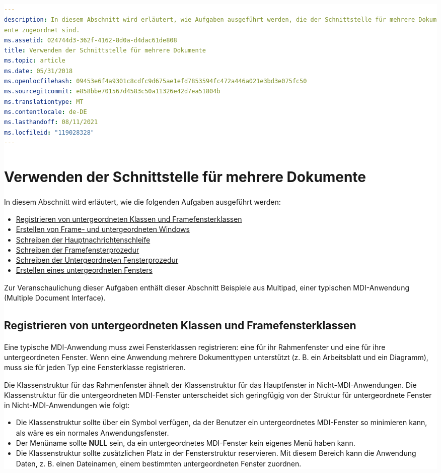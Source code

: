 ```yaml
---
description: In diesem Abschnitt wird erläutert, wie Aufgaben ausgeführt werden, die der Schnittstelle für mehrere Dokumente zugeordnet sind.
ms.assetid: 024744d3-362f-4162-8d0a-d4dac61de808
title: Verwenden der Schnittstelle für mehrere Dokumente
ms.topic: article
ms.date: 05/31/2018
ms.openlocfilehash: 09453e6f4a9301c8cdfc9d675ae1efd7853594fc472a446a021e3bd3e075fc50
ms.sourcegitcommit: e858bbe701567d4583c50a11326e42d7ea51804b
ms.translationtype: MT
ms.contentlocale: de-DE
ms.lasthandoff: 08/11/2021
ms.locfileid: "119028328"
---
```

# <a name="using-the-multiple-document-interface"></a>Verwenden der Schnittstelle für mehrere Dokumente

In diesem Abschnitt wird erläutert, wie die folgenden Aufgaben ausgeführt werden:

-   [Registrieren von untergeordneten Klassen und Framefensterklassen](#registering-child-and-frame-window-classes)
-   [Erstellen von Frame- und untergeordneten Windows](#creating-frame-and-child-windows)
-   [Schreiben der Hauptnachrichtenschleife](#writing-the-main-message-loop)
-   [Schreiben der Framefensterprozedur](#writing-the-frame-window-procedure)
-   [Schreiben der Untergeordneten Fensterprozedur](#writing-the-child-window-procedure)
-   [Erstellen eines untergeordneten Fensters](#creating-a-child-window)

Zur Veranschaulichung dieser Aufgaben enthält dieser Abschnitt Beispiele aus Multipad, einer typischen MDI-Anwendung (Multiple Document Interface).

## <a name="registering-child-and-frame-window-classes"></a>Registrieren von untergeordneten Klassen und Framefensterklassen

Eine typische MDI-Anwendung muss zwei Fensterklassen registrieren: eine für ihr Rahmenfenster und eine für ihre untergeordneten Fenster. Wenn eine Anwendung mehrere Dokumenttypen unterstützt (z. B. ein Arbeitsblatt und ein Diagramm), muss sie für jeden Typ eine Fensterklasse registrieren.

Die Klassenstruktur für das Rahmenfenster ähnelt der Klassenstruktur für das Hauptfenster in Nicht-MDI-Anwendungen. Die Klassenstruktur für die untergeordneten MDI-Fenster unterscheidet sich geringfügig von der Struktur für untergeordnete Fenster in Nicht-MDI-Anwendungen wie folgt:

-   Die Klassenstruktur sollte über ein Symbol verfügen, da der Benutzer ein untergeordnetes MDI-Fenster so minimieren kann, als wäre es ein normales Anwendungsfenster.
-   Der Menüname sollte **NULL** sein, da ein untergeordnetes MDI-Fenster kein eigenes Menü haben kann.
-   Die Klassenstruktur sollte zusätzlichen Platz in der Fensterstruktur reservieren. Mit diesem Bereich kann die Anwendung Daten, z. B. einen Dateinamen, einem bestimmten untergeordneten Fenster zuordnen.
